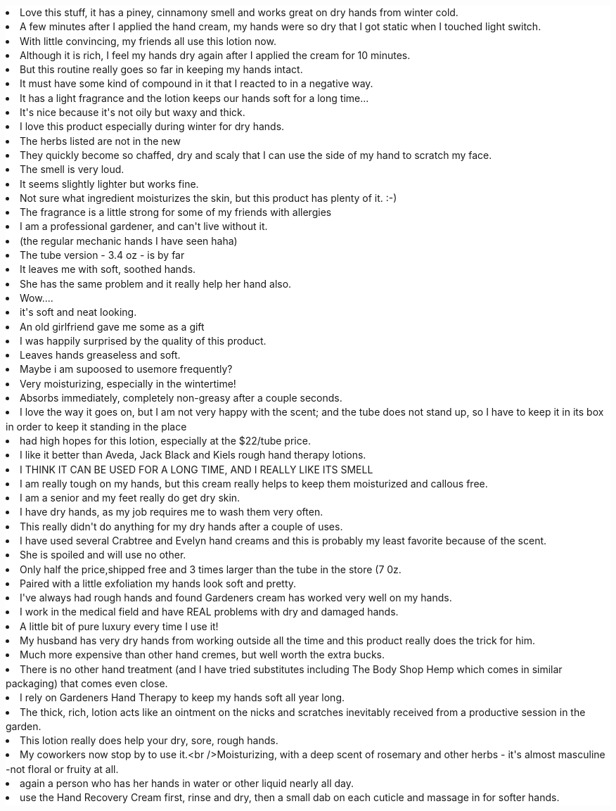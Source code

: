 <li> Love this stuff, it has a piney, cinnamony smell and works great on dry hands from winter cold.  </li>
<li> A few minutes after I applied the hand cream, my hands were so dry that I got static when I touched light switch.  </li>
<li> With little convincing, my friends all use this lotion now.</li>
<li> Although it is rich, I feel my hands dry again after I applied the cream for 10 minutes.</li>
<li> But this routine really goes so far in keeping my hands intact.</li>
<li> It must have some kind of compound in it that I reacted to in a negative way.</li>
<li> It has a light fragrance and the lotion keeps our hands soft for a long time...</li>
<li> It&#x27;s nice because it&#x27;s not oily but waxy and thick.</li>
<li> I love this product especially during winter for dry hands.</li>
<li> The herbs listed are not in the new</li>
<li> They quickly become so chaffed, dry and scaly that I can use the side of my hand to scratch my face.</li>
<li> The smell is very loud.</li>
<li> It seems slightly lighter but works fine.</li>
<li> Not sure what ingredient moisturizes the skin, but this product has plenty of it. :-)</li>
<li> The fragrance is a little strong for some of my friends with allergies</li>
<li> I am a professional gardener, and can&#x27;t live without it.  </li>
<li> (the regular mechanic hands I have seen haha)</li>
<li> The tube version - 3.4 oz - is by far</li>
<li> It leaves me with soft, soothed hands.</li>
<li> She has the same problem and it really help her hand also.  </li>
<li> Wow....</li>
<li> it&#x27;s soft and neat looking.</li>
<li> An old girlfriend gave me some as a gift</li>
<li> I was happily surprised by the quality of this product.</li>
<li> Leaves hands greaseless and soft.  </li>
<li> Maybe i am supoosed to usemore frequently?</li>
<li> Very moisturizing, especially in the wintertime!</li>
<li> Absorbs immediately, completely non-greasy after a couple seconds.</li>
<li> I love the way it goes on, but I am not very happy with the scent; and the tube does not stand up, so I have to keep it in its box in order to keep it standing in the place</li>
<li> had high hopes for this lotion, especially at the $22/tube price.</li>
<li> I like it better than Aveda, Jack Black and Kiels rough hand therapy lotions.</li>
<li> I THINK IT CAN BE USED FOR A LONG TIME, AND I REALLY LIKE ITS SMELL</li>
<li> I am really tough on my hands, but this cream really helps to keep them moisturized and callous free.</li>
<li> I am a senior and my feet really do get dry skin.</li>
<li> I have dry hands, as my job requires me to wash them very often.</li>
<li> This really didn&#x27;t do anything for my dry hands after a couple of uses.  </li>
<li> I have used several Crabtree and Evelyn hand creams and this is probably my least favorite because of the scent.</li>
<li> She is spoiled and will use no other.  </li>
<li> Only half the price,shipped free and 3 times larger than the tube in the store (7 0z.</li>
<li> Paired with a little exfoliation my hands look soft and pretty.</li>
<li> I&#x27;ve always had rough hands and found Gardeners cream has worked very well on my hands.</li>
<li> I work in the medical field and have REAL problems with dry and damaged hands.  </li>
<li> A little bit of pure luxury every time I use it!</li>
<li> My husband has very dry hands from working outside all the time and this product really does the trick for him.</li>
<li> Much more expensive than other hand cremes, but well worth the extra bucks.</li>
<li> There is no other hand treatment (and I have tried substitutes including The Body Shop Hemp which comes in similar packaging) that comes even close.</li>
<li> I rely on Gardeners Hand Therapy to keep my hands soft all year long.</li>
<li> The thick, rich, lotion acts like an ointment on the nicks and scratches inevitably received from a productive session in the garden.  </li>
<li> This lotion really does help your dry, sore, rough hands.</li>
<li> My coworkers now stop by to use it.&lt;br /&gt;Moisturizing, with a deep scent of rosemary and other herbs - it&#x27;s almost masculine -not floral or fruity at all.</li>
<li> again a person who has her hands in water or other liquid nearly all day.</li>
<li> use the Hand Recovery Cream first, rinse and dry, then a small dab on each cuticle and massage in for softer hands.</li>
